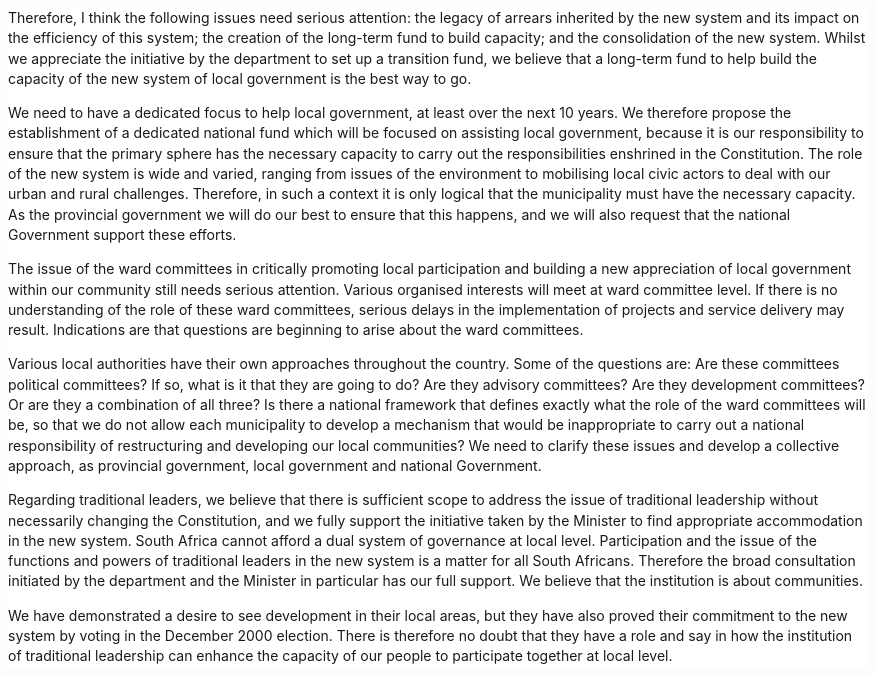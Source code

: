 Therefore, I think the following issues need serious attention: the legacy
of arrears inherited by the new system and its impact on the efficiency of
this system; the creation of the long-term fund to build capacity; and the
consolidation of the new system. Whilst we appreciate the initiative by the
department to set up a transition fund, we believe that a long-term fund to
help build the capacity of the new system of local government is the best
way to go.

We need to have a dedicated focus to help local government, at least over
the next 10 years. We therefore propose the establishment of a dedicated
national fund which will be focused on assisting local government, because
it is our responsibility to ensure that the primary sphere has the
necessary capacity to carry out the responsibilities enshrined in the
Constitution.
The role of the new system is wide and varied, ranging from issues of the
environment to mobilising local civic actors to deal with our urban and
rural challenges. Therefore, in such a context it is only logical that the
municipality must have the necessary capacity. As the provincial government
we will do our best to ensure that this happens, and we will also request
that the national Government support these efforts.

The issue of the ward committees in critically promoting local
participation and building a new appreciation of local government within
our community still needs serious attention. Various organised interests
will meet at ward committee level. If there is no understanding of the role
of these ward committees, serious delays in the implementation of projects
and service delivery may result. Indications are that questions are
beginning to arise about the ward committees.

Various local authorities have their own approaches throughout the country.
Some of the questions are: Are these committees political committees? If
so, what is it that they are going to do? Are they advisory committees? Are
they development committees? Or are they a combination of all three? Is
there a national framework that defines exactly what the role of the ward
committees will be, so that we do not allow each municipality to develop a
mechanism that would be inappropriate to carry out a national
responsibility of restructuring and developing our local communities? We
need to clarify these issues and develop a collective approach, as
provincial government, local government and national Government.

Regarding traditional leaders, we believe that there is sufficient scope to
address the issue of traditional leadership without necessarily changing
the Constitution, and we fully support the initiative taken by the Minister
to find appropriate accommodation in the new system. South Africa cannot
afford a dual system of governance at local level. Participation and the
issue of the functions and powers of traditional leaders in the new system
is a matter for all South Africans. Therefore the broad consultation
initiated by the department and the Minister in particular has our full
support. We believe that the institution is about communities.

We have demonstrated a desire to see development in their local areas, but
they have also proved their commitment to the new system by voting in the
December 2000 election. There is therefore no doubt that they have a role
and say in how the institution of traditional leadership can enhance the
capacity of our people to participate together at local level.
